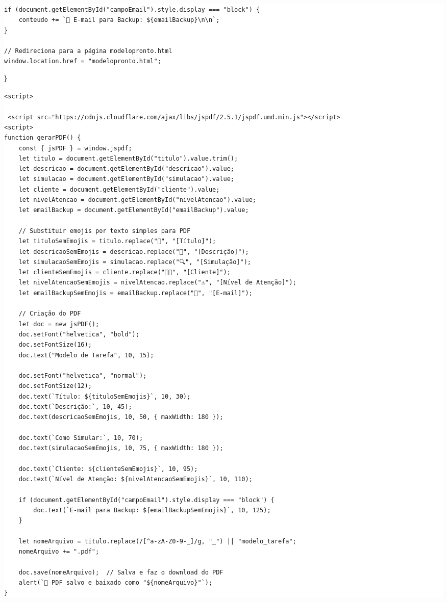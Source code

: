     if (document.getElementById("campoEmail").style.display === "block") {
        conteudo += `📧 E-mail para Backup: ${emailBackup}\n\n`;
    }

    // Redireciona para a página modelopronto.html
    window.location.href = "modelopronto.html";
}


    <script>
    
     <script src="https://cdnjs.cloudflare.com/ajax/libs/jspdf/2.5.1/jspdf.umd.min.js"></script>   
    <script>      
    function gerarPDF() {
        const { jsPDF } = window.jspdf;
        let titulo = document.getElementById("titulo").value.trim();
        let descricao = document.getElementById("descricao").value;
        let simulacao = document.getElementById("simulacao").value;
        let cliente = document.getElementById("cliente").value;
        let nivelAtencao = document.getElementById("nivelAtencao").value;
        let emailBackup = document.getElementById("emailBackup").value;

        // Substituir emojis por texto simples para PDF
        let tituloSemEmojis = titulo.replace("📌", "[Título]");
        let descricaoSemEmojis = descricao.replace("📝", "[Descrição]");
        let simulacaoSemEmojis = simulacao.replace("🔍", "[Simulação]");
        let clienteSemEmojis = cliente.replace("🧑‍💼", "[Cliente]");
        let nivelAtencaoSemEmojis = nivelAtencao.replace("⚠️", "[Nível de Atenção]");
        let emailBackupSemEmojis = emailBackup.replace("📧", "[E-mail]");

        // Criação do PDF
        let doc = new jsPDF();
        doc.setFont("helvetica", "bold");
        doc.setFontSize(16);
        doc.text("Modelo de Tarefa", 10, 15);

        doc.setFont("helvetica", "normal");
        doc.setFontSize(12);
        doc.text(`Título: ${tituloSemEmojis}`, 10, 30);
        doc.text(`Descrição:`, 10, 45);
        doc.text(descricaoSemEmojis, 10, 50, { maxWidth: 180 });

        doc.text(`Como Simular:`, 10, 70);
        doc.text(simulacaoSemEmojis, 10, 75, { maxWidth: 180 });

        doc.text(`Cliente: ${clienteSemEmojis}`, 10, 95);
        doc.text(`Nível de Atenção: ${nivelAtencaoSemEmojis}`, 10, 110);

        if (document.getElementById("campoEmail").style.display === "block") {
            doc.text(`E-mail para Backup: ${emailBackupSemEmojis}`, 10, 125);
        }

        let nomeArquivo = titulo.replace(/[^a-zA-Z0-9-_]/g, "_") || "modelo_tarefa";
        nomeArquivo += ".pdf";

        doc.save(nomeArquivo);  // Salva e faz o download do PDF
        alert(`📄 PDF salvo e baixado como "${nomeArquivo}"`);
    }
</script>
